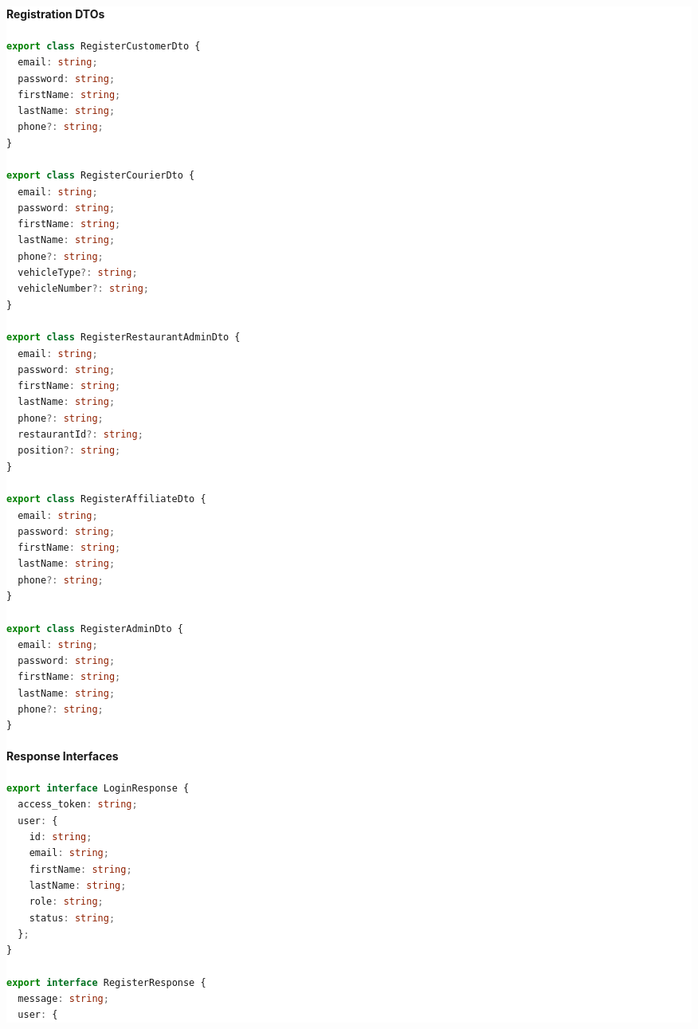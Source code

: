 #### Registration DTOs
```typescript
export class RegisterCustomerDto {
  email: string;
  password: string;
  firstName: string;
  lastName: string;
  phone?: string;
}

export class RegisterCourierDto {
  email: string;
  password: string;
  firstName: string;
  lastName: string;
  phone?: string;
  vehicleType?: string;
  vehicleNumber?: string;
}

export class RegisterRestaurantAdminDto {
  email: string;
  password: string;
  firstName: string;
  lastName: string;
  phone?: string;
  restaurantId?: string;
  position?: string;
}

export class RegisterAffiliateDto {
  email: string;
  password: string;
  firstName: string;
  lastName: string;
  phone?: string;
}

export class RegisterAdminDto {
  email: string;
  password: string;
  firstName: string;
  lastName: string;
  phone?: string;
}
```

#### Response Interfaces
```typescript
export interface LoginResponse {
  access_token: string;
  user: {
    id: string;
    email: string;
    firstName: string;
    lastName: string;
    role: string;
    status: string;
  };
}

export interface RegisterResponse {
  message: string;
  user: {
```